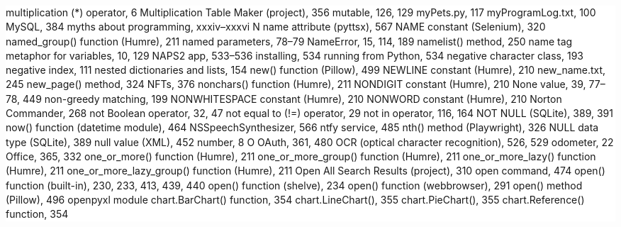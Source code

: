 multiplication (*) operator, 6
Multiplication Table Maker (project), 356
mutable, 126, 129
myPets.py, 117
myProgramLog.txt, 100
MySQL, 384
myths about programming, xxxiv–xxxvi
N
name attribute (pyttsx), 567
NAME constant (Selenium), 320
named_group() function (Humre), 211
named parameters, 78–79
NameError, 15, 114, 189
namelist() method, 250
name tag metaphor for variables, 10, 129
NAPS2 app, 533–536
installing, 534
running from Python, 534
negative character class, 193
negative index, 111
nested dictionaries and lists, 154
new() function (Pillow), 499
NEWLINE constant (Humre), 210
new_name.txt, 245
new_page() method, 324
NFTs, 376
nonchars() function (Humre), 211
NONDIGIT constant (Humre), 210
None value, 39, 77–78, 449
non-greedy matching, 199
NONWHITESPACE constant (Humre), 210
NONWORD constant (Humre), 210
Norton Commander, 268
not Boolean operator, 32, 47
not equal to (!=) operator, 29
not in operator, 116, 164
NOT NULL (SQLite), 389, 391
now() function (datetime module), 464
NSSpeechSynthesizer, 566
ntfy service, 485
nth() method (Playwright), 326
NULL data type (SQLite), 389
null value (XML), 452
number, 8
O
OAuth, 361, 480
OCR (optical character recognition), 526, 529
odometer, 22
Office, 365, 332
one_or_more() function (Humre), 211
one_or_more_group() function (Humre), 211
one_or_more_lazy() function (Humre), 211
one_or_more_lazy_group() function (Humre), 211
Open All Search Results (project), 310
open command, 474
open() function (built-in), 230, 233, 413, 439, 440
open() function (shelve), 234
open() function (webbrowser), 291
open() method (Pillow), 496
openpyxl module
chart.BarChart() function, 354
chart.LineChart(), 355
chart.PieChart(), 355
chart.Reference() function, 354